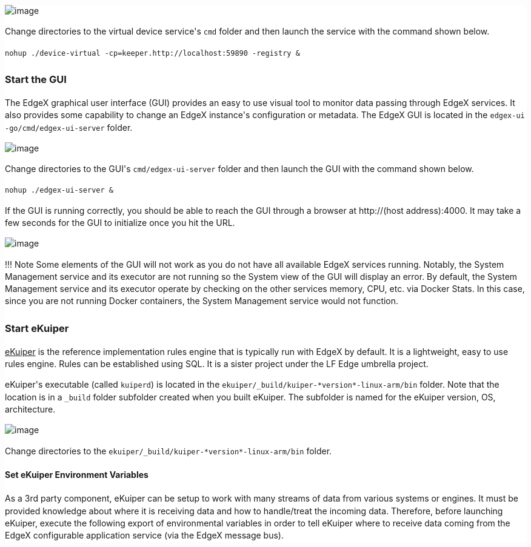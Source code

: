 ![image](LocationDeviceVirtualService.png)

Change directories to the virtual device service's `cmd` folder and then launch the service with the command shown below.

```Shell
nohup ./device-virtual -cp=keeper.http://localhost:59890 -registry &
```

### Start the GUI

The EdgeX graphical user interface (GUI) provides an easy to use visual tool to monitor data passing through EdgeX services.  It also provides some capability to change an EdgeX instance's configuration or metadata.  The EdgeX GUI is located in the `edgex-ui-go/cmd/edgex-ui-server` folder.

![image](LocationEdgeXGUI.png)

Change directories to the GUI's `cmd/edgex-ui-server` folder and then launch the GUI with the command shown below.

```Shell
nohup ./edgex-ui-server &
```

If the GUI is running correctly, you should be able to reach the GUI through a browser at http://(host address):4000.  It may take a few seconds for the GUI to initialize once you hit the URL.

![image](RunGUI.png)

!!! Note
    Some elements of the GUI will not work as you do not have all available EdgeX services running.  Notably, the System Management service and its executor are not running so the System view of the GUI will display an error.  By default, the System Management service and its executor operate by checking on the other services memory, CPU, etc. via Docker Stats.  In this case, since you are not running Docker containers, the System Management service would not function.

### Start eKuiper

[eKuiper](https://ekuiper.org/) is the reference implementation rules engine that is typically run with EdgeX by default.  It is a lightweight, easy to use rules engine.  Rules can be established using SQL.  It is a sister project under the LF Edge umbrella project.

eKuiper's executable (called `kuiperd`) is located in the `ekuiper/_build/kuiper-*version*-linux-arm/bin` folder.  Note that the location is in a `_build` folder subfolder created when you built eKuiper.  The subfolder is named for the eKuiper version, OS, architecture.

![image](LocationeKuiper-arm.png)

Change directories to the `ekuiper/_build/kuiper-*version*-linux-arm/bin` folder.

#### Set eKuiper Environment Variables

As a 3rd party component, eKuiper can be setup to work with many streams of data from various systems or engines.  It must be provided knowledge about where it is receiving data and how to handle/treat the incoming data.  Therefore, before launching eKuiper, execute the following export of environmental variables in order to tell eKuiper where to receive data coming from the EdgeX configurable application service (via the EdgeX message bus).

